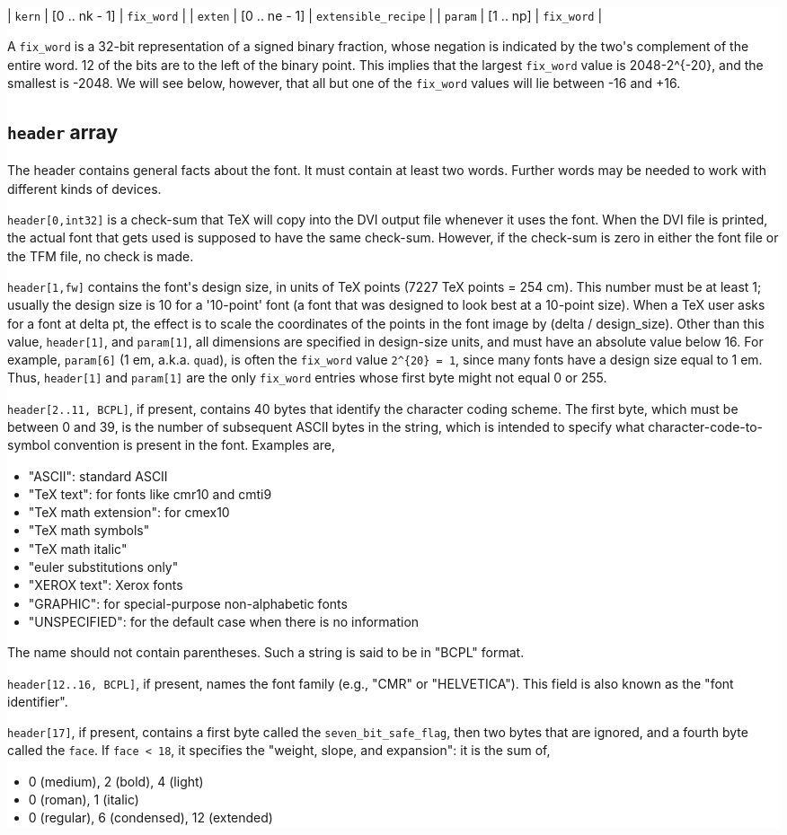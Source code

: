 | `kern`      | [0 .. nk - 1] | `fix_word`          |
| `exten`     | [0 .. ne - 1] | `extensible_recipe` |
| `param`     | [1 .. np]     | `fix_word`          |

A `fix_word` is a 32-bit representation of a signed binary fraction, whose negation is indicated by the two's complement of the entire word. 12 of the bits are to the left of the binary point. This implies that the largest `fix_word` value is 2048-2^{-20}, and the smallest is -2048. We will see below, however, that all but one of the `fix_word` values will lie between -16 and +16.

## `header` array

The header contains general facts about the font. It must contain at least two words. Further words may be needed to work with different kinds of devices.

`header[0,int32]` is a check-sum that TeX will copy into the DVI output file whenever it uses the font. When the DVI file is printed, the actual font that gets used is supposed to have the same check-sum. However, if the check-sum is zero in either the font file or the TFM file, no check is made.

`header[1,fw]` contains the font's design size, in units of TeX points (7227 TeX points = 254 cm). This number must be at least 1; usually the design size is 10 for a '10-point' font (a font that was designed to look best at a 10-point size). When a TeX user asks for a font at delta pt, the effect is to scale the coordinates of the points in the font image by (delta / design_size). Other than this value, `header[1]`, and `param[1]`, all dimensions are specified in design-size units, and must have an absolute value below 16. For example, `param[6]` (1 em, a.k.a. `quad`), is often the `fix_word` value `2^{20} = 1`, since many fonts have a design size equal to 1 em. Thus, `header[1]` and `param[1]` are the only `fix_word` entries whose first byte might not equal 0 or 255.

`header[2..11, BCPL]`, if present, contains 40 bytes that identify the character coding scheme. The first byte, which must be between 0 and 39, is the number of subsequent ASCII bytes in the string, which is intended to specify what character-code-to-symbol convention is present in the font. Examples are,

- "ASCII": standard ASCII
- "TeX text": for fonts like cmr10 and cmti9
- "TeX math extension": for cmex10
- "TeX math symbols"
- "TeX math italic"
- "euler substitutions only"
- "XEROX text": Xerox fonts
- "GRAPHIC": for special-purpose non-alphabetic fonts
- "UNSPECIFIED": for the default case when there is no information

The name should not contain parentheses. Such a string is said to be in "BCPL" format.

`header[12..16, BCPL]`, if present, names the font family (e.g., "CMR" or "HELVETICA"). This field is also known as the "font identifier".

`header[17]`, if present, contains a first byte called the `seven_bit_safe_flag`, then two bytes that are ignored, and a fourth byte called the `face`. If `face < 18`, it specifies the "weight, slope, and expansion": it is the sum of,

- 0 (medium), 2 (bold), 4 (light)
- 0 (roman), 1 (italic)
- 0 (regular), 6 (condensed), 12 (extended)
